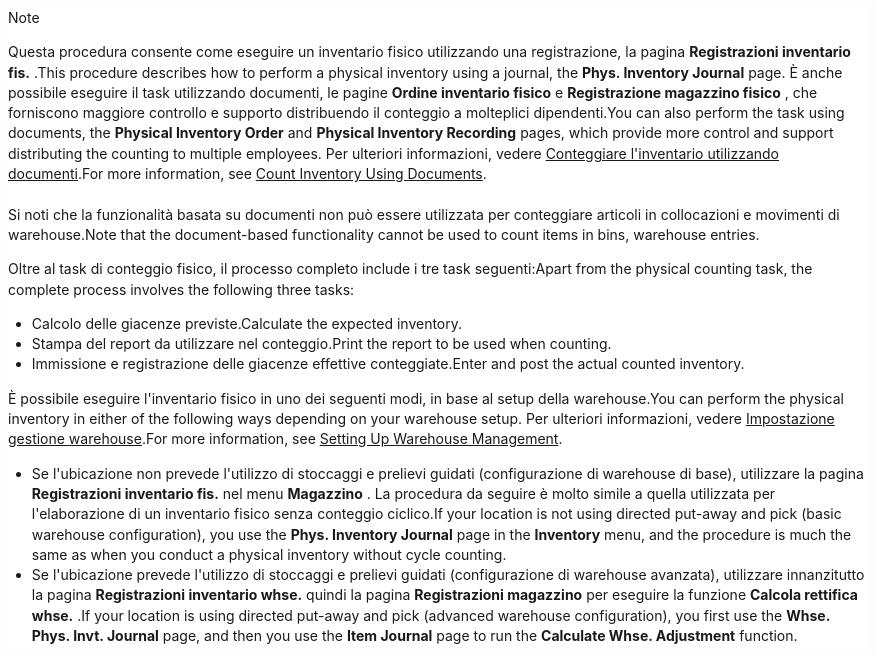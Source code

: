> [!NOTE]
> <span data-ttu-id="ce782-121">Questa procedura consente come eseguire un inventario fisico utilizzando una registrazione, la pagina **Registrazioni inventario fis.** .</span><span class="sxs-lookup"><span data-stu-id="ce782-121">This procedure describes how to perform a physical inventory using a journal, the **Phys. Inventory Journal** page.</span></span> <span data-ttu-id="ce782-122">È anche possibile eseguire il task utilizzando documenti, le pagine **Ordine inventario fisico** e **Registrazione magazzino fisico** , che forniscono maggiore controllo e supporto distribuendo il conteggio a molteplici dipendenti.</span><span class="sxs-lookup"><span data-stu-id="ce782-122">You can also perform the task using documents, the **Physical Inventory Order** and **Physical Inventory Recording** pages, which provide more control and support distributing the counting to multiple employees.</span></span> <span data-ttu-id="ce782-123">Per ulteriori informazioni, vedere [Conteggiare l'inventario utilizzando documenti](inventory-how-count-inventory-with-documents.md).</span><span class="sxs-lookup"><span data-stu-id="ce782-123">For more information, see [Count Inventory Using Documents](inventory-how-count-inventory-with-documents.md).</span></span><br /><br />
> <span data-ttu-id="ce782-124">Si noti che la funzionalità basata su documenti non può essere utilizzata per conteggiare articoli in collocazioni e movimenti di warehouse.</span><span class="sxs-lookup"><span data-stu-id="ce782-124">Note that the document-based functionality cannot be used to count items in bins, warehouse entries.</span></span>

<span data-ttu-id="ce782-125">Oltre al task di conteggio fisico, il processo completo include i tre task seguenti:</span><span class="sxs-lookup"><span data-stu-id="ce782-125">Apart from the physical counting task, the complete process involves the following three tasks:</span></span>

- <span data-ttu-id="ce782-126">Calcolo delle giacenze previste.</span><span class="sxs-lookup"><span data-stu-id="ce782-126">Calculate the expected inventory.</span></span>
- <span data-ttu-id="ce782-127">Stampa del report da utilizzare nel conteggio.</span><span class="sxs-lookup"><span data-stu-id="ce782-127">Print the report to be used when counting.</span></span>
- <span data-ttu-id="ce782-128">Immissione e registrazione delle giacenze effettive conteggiate.</span><span class="sxs-lookup"><span data-stu-id="ce782-128">Enter and post the actual counted inventory.</span></span>

<span data-ttu-id="ce782-129">È possibile eseguire l'inventario fisico in uno dei seguenti modi, in base al setup della warehouse.</span><span class="sxs-lookup"><span data-stu-id="ce782-129">You can perform the physical inventory in either of the following ways depending on your warehouse setup.</span></span> <span data-ttu-id="ce782-130">Per ulteriori informazioni, vedere [Impostazione gestione warehouse](warehouse-setup-warehouse.md).</span><span class="sxs-lookup"><span data-stu-id="ce782-130">For more information, see [Setting Up Warehouse Management](warehouse-setup-warehouse.md).</span></span>  

-   <span data-ttu-id="ce782-131">Se l'ubicazione non prevede l'utilizzo di stoccaggi e prelievi guidati (configurazione di warehouse di base), utilizzare la pagina **Registrazioni inventario fis.** nel menu **Magazzino** . La procedura da seguire è molto simile a quella utilizzata per l'elaborazione di un inventario fisico senza conteggio ciclico.</span><span class="sxs-lookup"><span data-stu-id="ce782-131">If your location is not using directed put-away and pick (basic warehouse configuration), you use the **Phys. Inventory Journal** page in the **Inventory** menu, and the procedure is much the same as when you conduct a physical inventory without cycle counting.</span></span>  
-   <span data-ttu-id="ce782-132">Se l'ubicazione prevede l'utilizzo di stoccaggi e prelievi guidati (configurazione di warehouse avanzata), utilizzare innanzitutto la pagina **Registrazioni inventario whse.** quindi la pagina **Registrazioni magazzino** per eseguire la funzione **Calcola rettifica whse.** .</span><span class="sxs-lookup"><span data-stu-id="ce782-132">If your location is using directed put-away and pick (advanced warehouse configuration), you first use the **Whse. Phys. Invt. Journal** page, and then you use the **Item Journal** page to run the **Calculate Whse. Adjustment** function.</span></span>
